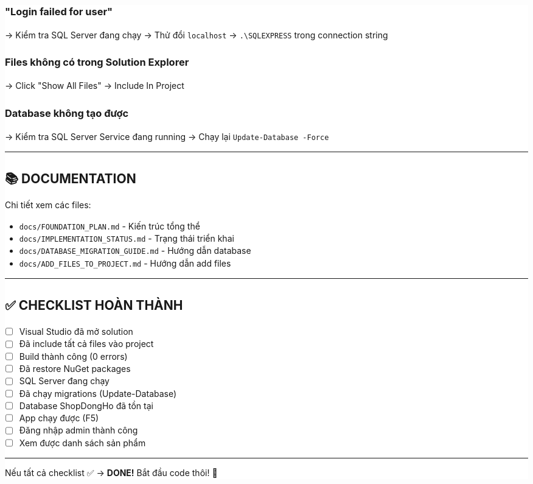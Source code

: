 ### "Login failed for user"
→ Kiểm tra SQL Server đang chạy
→ Thử đổi `localhost` → `.\SQLEXPRESS` trong connection string

### Files không có trong Solution Explorer
→ Click "Show All Files" → Include In Project

### Database không tạo được
→ Kiểm tra SQL Server Service đang running
→ Chạy lại `Update-Database -Force`

---

## 📚 DOCUMENTATION

Chi tiết xem các files:
- `docs/FOUNDATION_PLAN.md` - Kiến trúc tổng thể
- `docs/IMPLEMENTATION_STATUS.md` - Trạng thái triển khai
- `docs/DATABASE_MIGRATION_GUIDE.md` - Hướng dẫn database
- `docs/ADD_FILES_TO_PROJECT.md` - Hướng dẫn add files

---

## ✅ CHECKLIST HOÀN THÀNH

- [ ] Visual Studio đã mở solution
- [ ] Đã include tất cả files vào project
- [ ] Build thành công (0 errors)
- [ ] Đã restore NuGet packages
- [ ] SQL Server đang chạy
- [ ] Đã chạy migrations (Update-Database)
- [ ] Database ShopDongHo đã tồn tại
- [ ] App chạy được (F5)
- [ ] Đăng nhập admin thành công
- [ ] Xem được danh sách sản phẩm

---

Nếu tất cả checklist ✅ → **DONE!** Bắt đầu code thôi! 🎉

